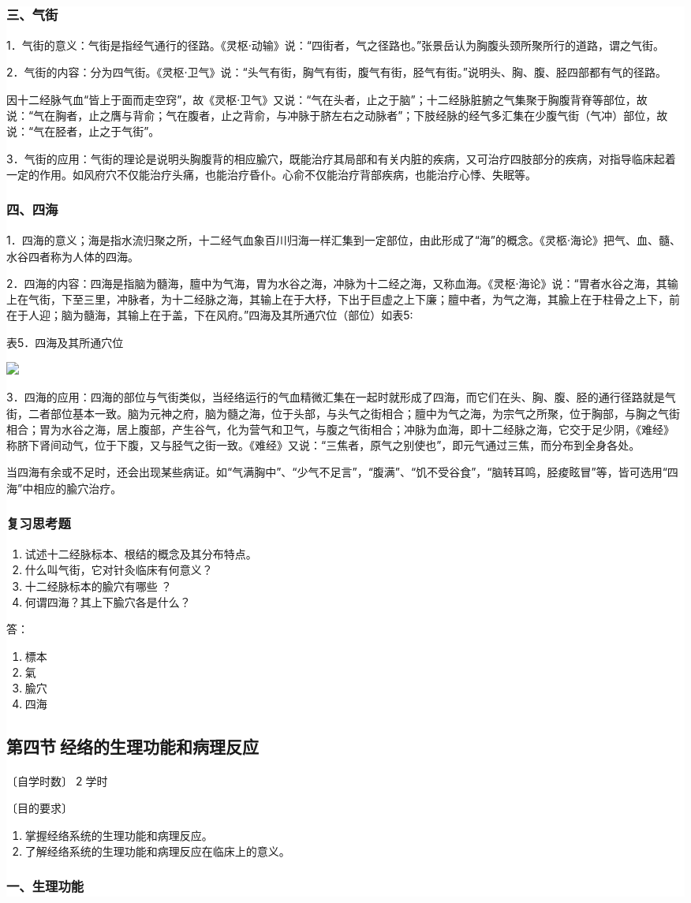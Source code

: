 ### 三、气街

1．气街的意义：气街是指经气通行的径路。《灵枢·动输》说：“四街者，气之径路也。”张景岳认为胸腹头颈所聚所行的道路，谓之气街。

2．气街的内容：分为四气街。《灵枢·卫气》说：“头气有街，胸气有街，腹气有街，胫气有街。”说明头、胸、腹、胫四部都有气的径路。

因十二经脉气血“皆上于面而走空窍”，故《灵枢·卫气》又说：“气在头者，止之于脑”；十二经脉脏腑之气集聚于胸腹背脊等部位，故说：“气在胸者，止之膺与背俞；气在腹者，止之背俞，与冲脉于脐左右之动脉者”；下肢经脉的经气多汇集在少腹气街（气冲）部位，故说：“气在胫者，止之于气街”。

3．气街的应用：气街的理论是说明头胸腹背的相应腧穴，既能治疗其局部和有关内脏的疾病，又可治疗四肢部分的疾病，对指导临床起着一定的作用。如风府穴不仅能治疗头痛，也能治疗昏仆。心俞不仅能治疗背部疾病，也能治疗心悸、失眠等。

### 四、四海

1．四海的意义；海是指水流归聚之所，十二经气血象百川归海一样汇集到一定部位，由此形成了“海”的概念。《灵柩·海论》把气、血、髓、水谷四者称为人体的四海。

2．四海的内容：四海是指脑为髓海，膻中为气海，胃为水谷之海，冲脉为十二经之海，又称血海。《灵枢·海论》说：“胃者水谷之海，其输上在气街，下至三里，冲脉者，为十二经脉之海，其输上在于大杼，下出于巨虚之上下廉；膻中者，为气之海，其腧上在于柱骨之上下，前在于人迎；脑为髓海，其输上在于盖，下在风府。”四海及其所通穴位（部位）如表5:

表5．四海及其所通穴位

![](../105.zjx/img/表5.jpg)

3．四海的应用：四海的部位与气街类似，当经络运行的气血精微汇集在一起时就形成了四海，而它们在头、胸、腹、胫的通行径路就是气街，二者部位基本一致。脑为元神之府，脑为髓之海，位于头部，与头气之街相合；膻中为气之海，为宗气之所聚，位于胸部，与胸之气街相合；胃为水谷之海，居上腹部，产生谷气，化为营气和卫气，与腹之气街相合；冲脉为血海，即十二经脉之海，它交于足少阴，《难经》称脐下肾间动气，位于下腹，又与胫气之街一致。《难经》又说：“三焦者，原气之别使也”，即元气通过三焦，而分布到全身各处。

当四海有余或不足时，还会出现某些病证。如“气满胸中”、“少气不足言”，“腹满”、“饥不受谷食”，“脑转耳鸣，胫痠眩冒”等，皆可选用“四海”中相应的腧穴治疗。

### 复习思考题

1. 试述十二经脉标本、根结的概念及其分布特点。
2. 什么叫气街，它对针灸临床有何意义？ 
3. 十二经脉标本的腧穴有哪些 ？
4. 何谓四海？其上下腧穴各是什么？



答：

1. 標本
2. 氣
3. 腧穴
4. 四海



## 第四节  经络的生理功能和病理反应

〔自学时数〕    2 学时

〔目的要求〕

1. 掌握经络系统的生理功能和病理反应。
1. 了解经络系统的生理功能和病理反应在临床上的意义。

### 一、生理功能
